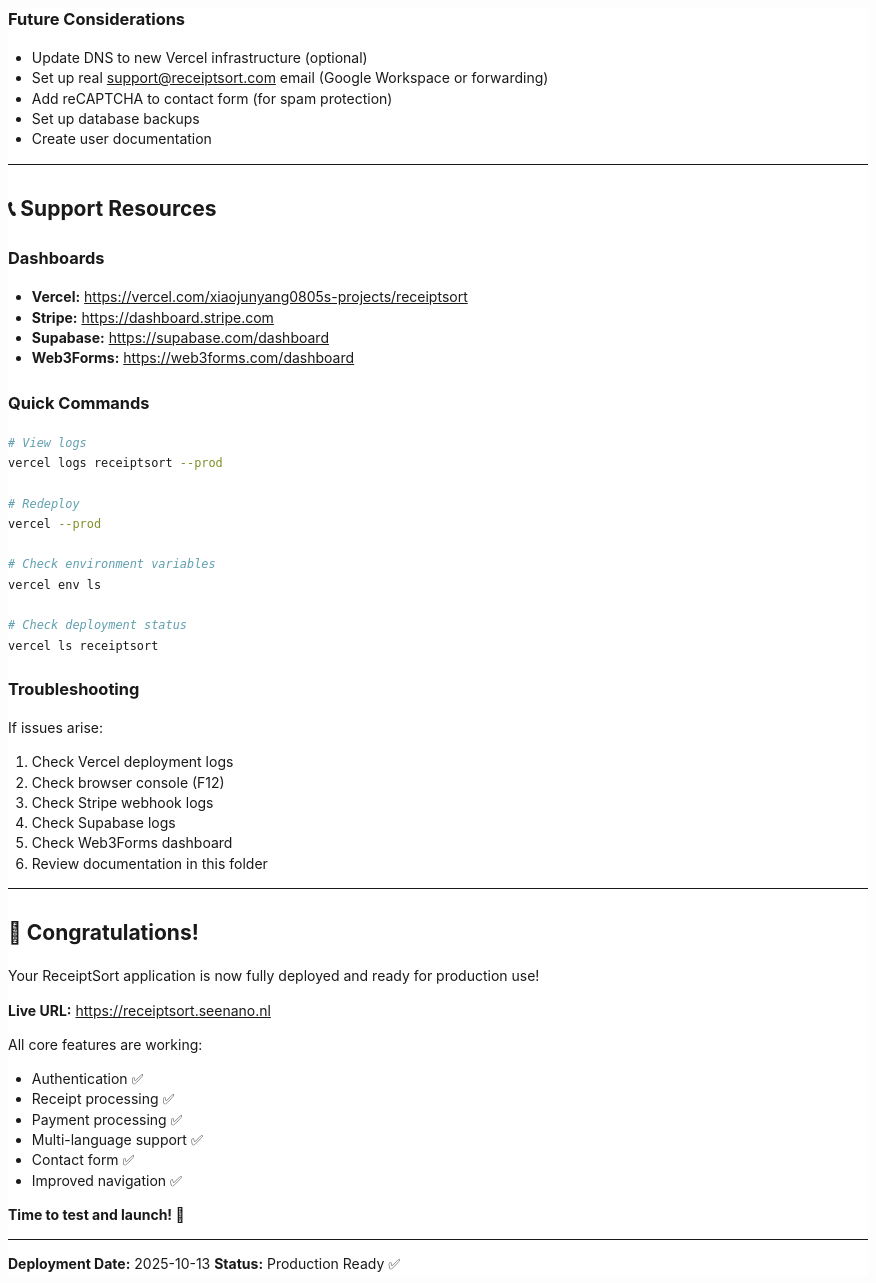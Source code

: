 ### Future Considerations
- Update DNS to new Vercel infrastructure (optional)
- Set up real support@receiptsort.com email (Google Workspace or forwarding)
- Add reCAPTCHA to contact form (for spam protection)
- Set up database backups
- Create user documentation

---

## 📞 Support Resources

### Dashboards
- **Vercel:** https://vercel.com/xiaojunyang0805s-projects/receiptsort
- **Stripe:** https://dashboard.stripe.com
- **Supabase:** https://supabase.com/dashboard
- **Web3Forms:** https://web3forms.com/dashboard

### Quick Commands
```bash
# View logs
vercel logs receiptsort --prod

# Redeploy
vercel --prod

# Check environment variables
vercel env ls

# Check deployment status
vercel ls receiptsort
```

### Troubleshooting
If issues arise:
1. Check Vercel deployment logs
2. Check browser console (F12)
3. Check Stripe webhook logs
4. Check Supabase logs
5. Check Web3Forms dashboard
6. Review documentation in this folder

---

## 🎉 Congratulations!

Your ReceiptSort application is now fully deployed and ready for production use!

**Live URL:** https://receiptsort.seenano.nl

All core features are working:
- Authentication ✅
- Receipt processing ✅
- Payment processing ✅
- Multi-language support ✅
- Contact form ✅
- Improved navigation ✅

**Time to test and launch! 🚀**

---

**Deployment Date:** 2025-10-13
**Status:** Production Ready ✅
